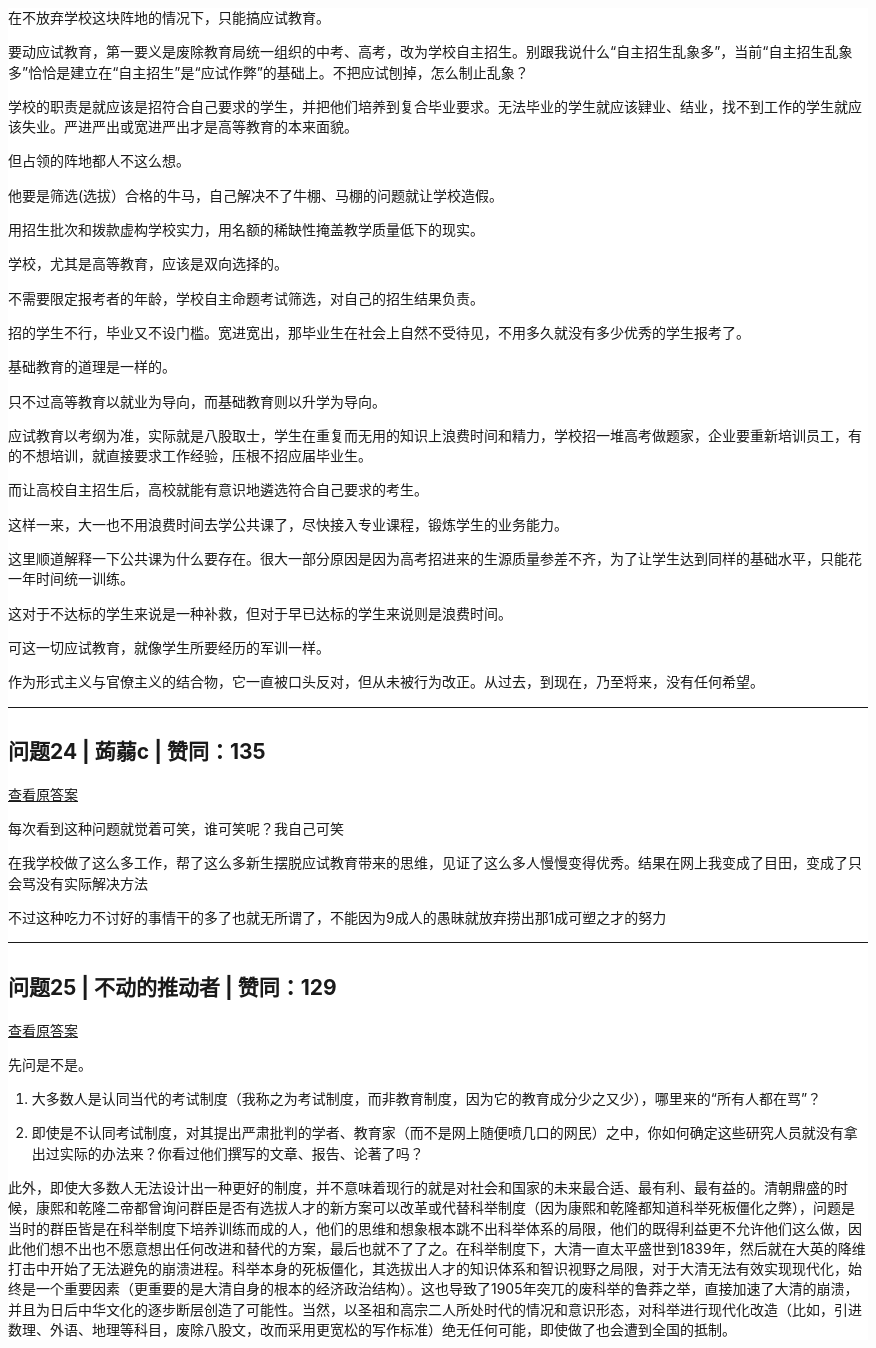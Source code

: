 在不放弃学校这块阵地的情况下，只能搞应试教育。

要动应试教育，第一要义是废除教育局统一组织的中考、高考，改为学校自主招生。别跟我说什么“自主招生乱象多”，当前“自主招生乱象多”恰恰是建立在“自主招生”是“应试作弊”的基础上。不把应试刨掉，怎么制止乱象？

学校的职责是就应该是招符合自己要求的学生，并把他们培养到复合毕业要求。无法毕业的学生就应该肄业、结业，找不到工作的学生就应该失业。严进严出或宽进严出才是高等教育的本来面貌。

但占领的阵地都人不这么想。

他要是筛选(选拔）合格的牛马，自己解决不了牛棚、马棚的问题就让学校造假。

用招生批次和拨款虚构学校实力，用名额的稀缺性掩盖教学质量低下的现实。

学校，尤其是高等教育，应该是双向选择的。

不需要限定报考者的年龄，学校自主命题考试筛选，对自己的招生结果负责。

招的学生不行，毕业又不设门槛。宽进宽出，那毕业生在社会上自然不受待见，不用多久就没有多少优秀的学生报考了。

基础教育的道理是一样的。

只不过高等教育以就业为导向，而基础教育则以升学为导向。

应试教育以考纲为准，实际就是八股取士，学生在重复而无用的知识上浪费时间和精力，学校招一堆高考做题家，企业要重新培训员工，有的不想培训，就直接要求工作经验，压根不招应届毕业生。

而让高校自主招生后，高校就能有意识地遴选符合自己要求的考生。

这样一来，大一也不用浪费时间去学公共课了，尽快接入专业课程，锻炼学生的业务能力。

这里顺道解释一下公共课为什么要存在。很大一部分原因是因为高考招进来的生源质量参差不齐，为了让学生达到同样的基础水平，只能花一年时间统一训练。

这对于不达标的学生来说是一种补救，但对于早已达标的学生来说则是浪费时间。

可这一切应试教育，就像学生所要经历的军训一样。

作为形式主义与官僚主义的结合物，它一直被口头反对，但从未被行为改正。从过去，到现在，乃至将来，没有任何希望。

---

## 问题24 | 蒟蒻c | 赞同：135

[查看原答案](https://www.zhihu.com/question/587091075/answer/3451770960)

每次看到这种问题就觉着可笑，谁可笑呢？我自己可笑

在我学校做了这么多工作，帮了这么多新生摆脱应试教育带来的思维，见证了这么多人慢慢变得优秀。结果在网上我变成了目田，变成了只会骂没有实际解决方法

不过这种吃力不讨好的事情干的多了也就无所谓了，不能因为9成人的愚昧就放弃捞出那1成可塑之才的努力

---

## 问题25 | 不动的推动者 | 赞同：129

[查看原答案](https://www.zhihu.com/question/587091075/answer/3025651325)

先问是不是。

1. 大多数人是认同当代的考试制度（我称之为考试制度，而非教育制度，因为它的教育成分少之又少），哪里来的“所有人都在骂”？

2. 即使是不认同考试制度，对其提出严肃批判的学者、教育家（而不是网上随便喷几口的网民）之中，你如何确定这些研究人员就没有拿出过实际的办法来？你看过他们撰写的文章、报告、论著了吗？

此外，即使大多数人无法设计出一种更好的制度，并不意味着现行的就是对社会和国家的未来最合适、最有利、最有益的。清朝鼎盛的时候，康熙和乾隆二帝都曾询问群臣是否有选拔人才的新方案可以改革或代替科举制度（因为康熙和乾隆都知道科举死板僵化之弊），问题是当时的群臣皆是在科举制度下培养训练而成的人，他们的思维和想象根本跳不出科举体系的局限，他们的既得利益更不允许他们这么做，因此他们想不出也不愿意想出任何改进和替代的方案，最后也就不了了之。在科举制度下，大清一直太平盛世到1839年，然后就在大英的降维打击中开始了无法避免的崩溃进程。科举本身的死板僵化，其选拔出人才的知识体系和智识视野之局限，对于大清无法有效实现现代化，始终是一个重要因素（更重要的是大清自身的根本的经济政治结构）。这也导致了1905年突兀的废科举的鲁莽之举，直接加速了大清的崩溃，并且为日后中华文化的逐步断层创造了可能性。当然，以圣祖和高宗二人所处时代的情况和意识形态，对科举进行现代化改造（比如，引进数理、外语、地理等科目，废除八股文，改而采用更宽松的写作标准）绝无任何可能，即使做了也会遭到全国的抵制。
